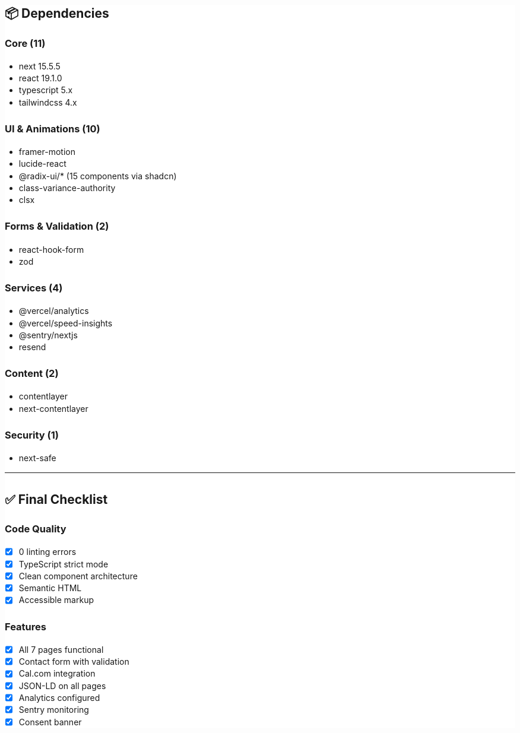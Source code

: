 
## 📦 Dependencies

### Core (11)
- next 15.5.5
- react 19.1.0
- typescript 5.x
- tailwindcss 4.x

### UI & Animations (10)
- framer-motion
- lucide-react
- @radix-ui/* (15 components via shadcn)
- class-variance-authority
- clsx

### Forms & Validation (2)
- react-hook-form
- zod

### Services (4)
- @vercel/analytics
- @vercel/speed-insights
- @sentry/nextjs
- resend

### Content (2)
- contentlayer
- next-contentlayer

### Security (1)
- next-safe

---

## ✅ Final Checklist

### Code Quality
- [x] 0 linting errors
- [x] TypeScript strict mode
- [x] Clean component architecture
- [x] Semantic HTML
- [x] Accessible markup

### Features
- [x] All 7 pages functional
- [x] Contact form with validation
- [x] Cal.com integration
- [x] JSON-LD on all pages
- [x] Analytics configured
- [x] Sentry monitoring
- [x] Consent banner
